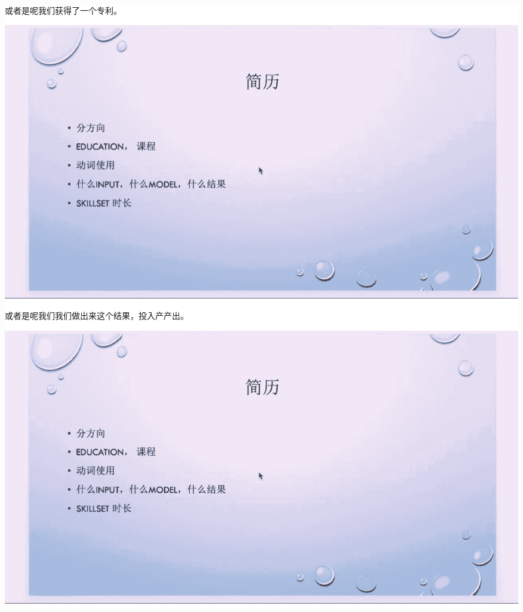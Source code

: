 或者是呢我们获得了一个专利。

![](img/3da41cd090c44c5caf1fce473cba18bd_76.png)

或者是呢我们我们做出来这个结果，投入产产出。

![](img/3da41cd090c44c5caf1fce473cba18bd_78.png)
